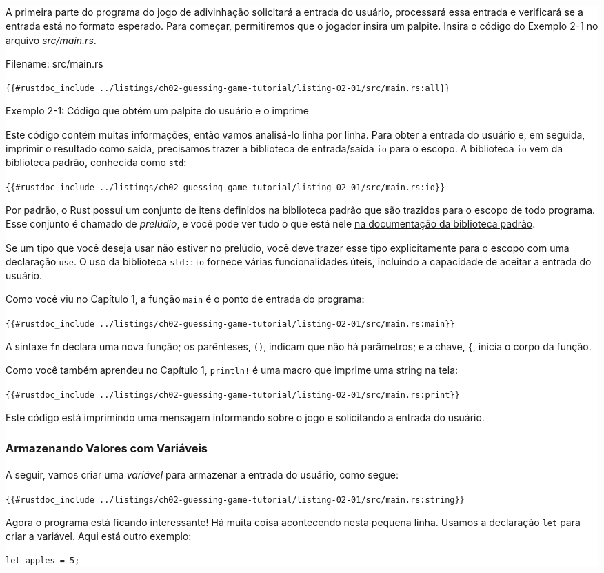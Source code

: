 A primeira parte do programa do jogo de adivinhação solicitará a entrada do usuário, processará essa entrada e verificará se a entrada está no formato esperado. Para começar, permitiremos que o jogador insira um palpite. Insira o código do Exemplo 2-1 no arquivo *src/main.rs*.

<span class="filename">Filename: src/main.rs</span>

```rust,ignore
{{#rustdoc_include ../listings/ch02-guessing-game-tutorial/listing-02-01/src/main.rs:all}}
```

<span class="caption">Exemplo 2-1: Código que obtém um palpite do usuário e o imprime</span>

Este código contém muitas informações, então vamos analisá-lo linha por linha. Para obter a entrada do usuário e, em seguida, imprimir o resultado como saída, precisamos trazer a biblioteca de entrada/saída `io` para o escopo. A biblioteca `io` vem da biblioteca padrão, conhecida como `std`:

```rust,ignore
{{#rustdoc_include ../listings/ch02-guessing-game-tutorial/listing-02-01/src/main.rs:io}}
```

Por padrão, o Rust possui um conjunto de itens definidos na biblioteca padrão que são trazidos para o escopo de todo programa. Esse conjunto é chamado de *prelúdio*, e você pode ver tudo o que está nele [na documentação da biblioteca padrão][prelude].

Se um tipo que você deseja usar não estiver no prelúdio, você deve trazer esse tipo explicitamente para o escopo com uma declaração `use`. O uso da biblioteca `std::io` fornece várias funcionalidades úteis, incluindo a capacidade de aceitar a entrada do usuário.

Como você viu no Capítulo 1, a função `main` é o ponto de entrada do programa:

```rust,ignore
{{#rustdoc_include ../listings/ch02-guessing-game-tutorial/listing-02-01/src/main.rs:main}}
```

A sintaxe `fn` declara uma nova função; os parênteses, `()`, indicam que não há parâmetros; e a chave, `{`, inicia o corpo da função.

Como você também aprendeu no Capítulo 1, `println!` é uma macro que imprime uma string na tela:

```rust,ignore
{{#rustdoc_include ../listings/ch02-guessing-game-tutorial/listing-02-01/src/main.rs:print}}
```

Este código está imprimindo uma mensagem informando sobre o jogo e solicitando a entrada do usuário.

### Armazenando Valores com Variáveis

A seguir, vamos criar uma *variável* para armazenar a entrada do usuário, como segue:

```rust,ignore
{{#rustdoc_include ../listings/ch02-guessing-game-tutorial/listing-02-01/src/main.rs:string}}
```

Agora o programa está ficando interessante! Há muita coisa acontecendo nesta pequena linha. Usamos a declaração `let` para criar a variável. Aqui está outro exemplo:

```rust,ignore
let apples = 5;
```


[prelude]: ../std/prelude/index.html
[variables-and-mutability]: ch03-01-variables-and-mutability.html#variables-and-mutability
[comments]: ch03-04-comments.html
[string]: ../std/string/struct.String.html
[iostdin]: ../std/io/struct.Stdin.html
[read_line]: ../std/io/struct.Stdin.html#method.read_line
[result]: ../std/result/enum.Result.html
[enums]: ch06-00-enums.html
[expect]: ../std/result/enum.Result.html#method.expect
[recover]: ch09-02-recoverable-errors-with-result.html
[randcrate]: https://crates.io/crates/rand
[semver]: http://semver.org
[cratesio]: https://crates.io/
[doccargo]: http://doc.crates.io
[doccratesio]: http://doc.crates.io/crates-io.html
[match]: ch06-02-match.html
[shadowing]: ch03-01-variables-and-mutability.html#shadowing
[parse]: ../std/primitive.str.html#method.parse
[integers]: ch03-02-data-types.html#integer-types